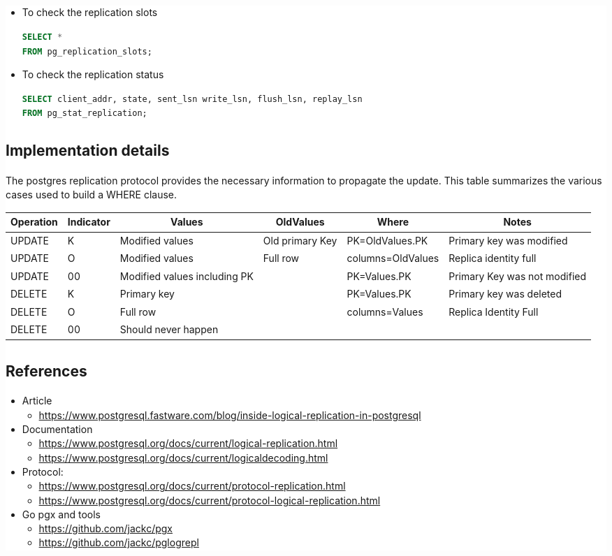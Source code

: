 - To check the replication slots
    ```sql
    SELECT *
    FROM pg_replication_slots;
    ```

- To check the replication status
    ```sql
    SELECT client_addr, state, sent_lsn write_lsn, flush_lsn, replay_lsn 
    FROM pg_stat_replication;
    ```

## Implementation details

The postgres replication protocol provides the necessary information to propagate the update. This table summarizes the various cases used to build a WHERE clause.

|Operation|Indicator|Values|OldValues|Where|Notes|
|---------|---------|------|---------|-----|-----|
|UPDATE|K|Modified values|Old primary Key|PK=OldValues.PK|Primary key was modified|
|UPDATE|O|Modified values|Full row|columns=OldValues|Replica identity full|
|UPDATE|00|Modified values including PK||PK=Values.PK|Primary Key was not modified|
|DELETE|K|Primary key||PK=Values.PK|Primary key was deleted|
|DELETE|O|Full row||columns=Values|Replica Identity Full
|DELETE|00|Should never happen|

## References

- Article
  - https://www.postgresql.fastware.com/blog/inside-logical-replication-in-postgresql
- Documentation
  - https://www.postgresql.org/docs/current/logical-replication.html
  - https://www.postgresql.org/docs/current/logicaldecoding.html
- Protocol: 
  - https://www.postgresql.org/docs/current/protocol-replication.html
  - https://www.postgresql.org/docs/current/protocol-logical-replication.html
- Go pgx and tools
  - https://github.com/jackc/pgx
  - https://github.com/jackc/pglogrepl
